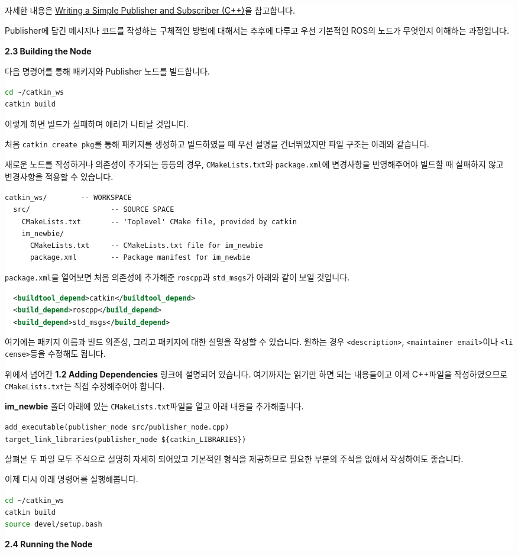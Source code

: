
자세한 내용은 [Writing a Simple Publisher and Subscriber (C++)](https://wiki.ros.org/ROS/Tutorials/WritingPublisherSubscriber%28c%2B%2B%29)을 참고합니다.

Publisher에 담긴 메시지나 코드를 작성하는 구체적인 방법에 대해서는 추후에 다루고 우선 기본적인 ROS의 노드가 무엇인지 이해하는 과정입니다.

**2.3 Building the Node**

다음 명령어를 통해 패키지와 Publisher 노드를 빌드합니다.

```bash
cd ~/catkin_ws
catkin build
```

이렇게 하면 빌드가 실패하며 에러가 나타날 것입니다.

처음 `catkin create pkg`를 통해 패키지를 생성하고 빌드하였을 때 우선 설명을 건너뛰었지만 파일 구조는 아래와 같습니다.

새로운 노드를 작성하거나 의존성이 추가되는 등등의 경우, `CMakeLists.txt`와 `package.xml`에 변경사항을 반영해주어야 빌드할 때 실패하지 않고 변경사항을 적용할 수 있습니다.
```
catkin_ws/        -- WORKSPACE
  src/                   -- SOURCE SPACE
    CMakeLists.txt       -- 'Toplevel' CMake file, provided by catkin
    im_newbie/
      CMakeLists.txt     -- CMakeLists.txt file for im_newbie
      package.xml        -- Package manifest for im_newbie
```

`package.xml`을 열어보면 처음 의존성에 추가해준 `roscpp`과 `std_msgs`가 아래와 같이 보일 것입니다.
```xml
  <buildtool_depend>catkin</buildtool_depend>
  <build_depend>roscpp</build_depend>
  <build_depend>std_msgs</build_depend>
```
여기에는 패키지 이름과 빌드 의존성, 그리고 패키지에 대한 설명을 작성할 수 있습니다.
원하는 경우 `<description>`, `<maintainer email>`이나 `<license>`등을 수정해도 됩니다.

위에서 넘어간 **1.2 Adding Dependencies** 링크에 설명되어 있습니다. 여기까지는 읽기만 하면 되는 내용들이고 이제 C++파일을 작성하였으므로 `CMakeLists.txt`는 직접 수정해주어야 합니다.

**im_newbie** 폴더 아래에 있는 `CMakeLists.txt`파일을 열고 아래 내용을 추가해줍니다.

```txt
add_executable(publisher_node src/publisher_node.cpp)
target_link_libraries(publisher_node ${catkin_LIBRARIES})
```
살펴본 두 파일 모두 주석으로 설명히 자세히 되어있고 기본적인 형식을 제공하므로 필요한 부분의 주석을 없애서 작성하여도 좋습니다.

이제 다시 아래 명령어를 실행해봅니다.

```bash
cd ~/catkin_ws
catkin build
source devel/setup.bash
```


**2.4 Running the Node**
